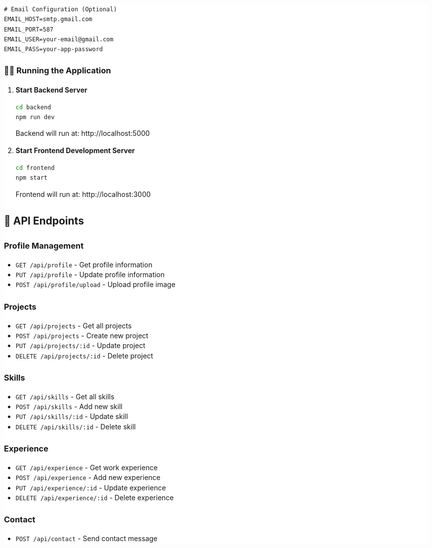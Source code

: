    ```env
   # Email Configuration (Optional)
   EMAIL_HOST=smtp.gmail.com
   EMAIL_PORT=587
   EMAIL_USER=your-email@gmail.com
   EMAIL_PASS=your-app-password
   ```

### 🏃‍♂️ Running the Application

1. **Start Backend Server**
   ```bash
   cd backend
   npm run dev
   ```
   Backend will run at: http://localhost:5000

2. **Start Frontend Development Server**
   ```bash
   cd frontend
   npm start
   ```
   Frontend will run at: http://localhost:3000

## 📡 API Endpoints

### Profile Management
- `GET /api/profile` - Get profile information
- `PUT /api/profile` - Update profile information
- `POST /api/profile/upload` - Upload profile image

### Projects
- `GET /api/projects` - Get all projects
- `POST /api/projects` - Create new project
- `PUT /api/projects/:id` - Update project
- `DELETE /api/projects/:id` - Delete project

### Skills
- `GET /api/skills` - Get all skills
- `POST /api/skills` - Add new skill
- `PUT /api/skills/:id` - Update skill
- `DELETE /api/skills/:id` - Delete skill

### Experience
- `GET /api/experience` - Get work experience
- `POST /api/experience` - Add new experience
- `PUT /api/experience/:id` - Update experience
- `DELETE /api/experience/:id` - Delete experience

### Contact
- `POST /api/contact` - Send contact message

